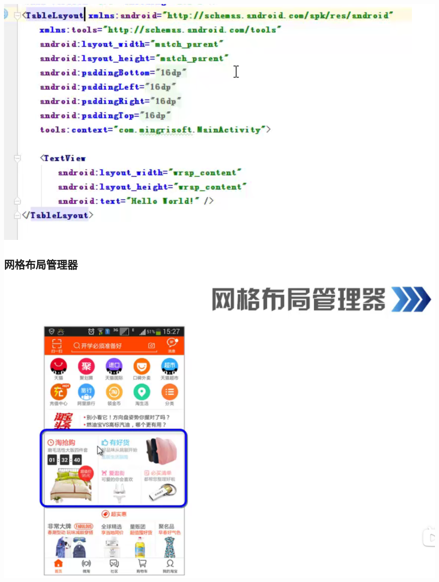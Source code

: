 ![image-20211120214232038](Android开发从入门到精通.assets/image-20211120214232038.png)

## 网格布局管理器

![image-20211120214619194](Android开发从入门到精通.assets/image-20211120214619194.png)
